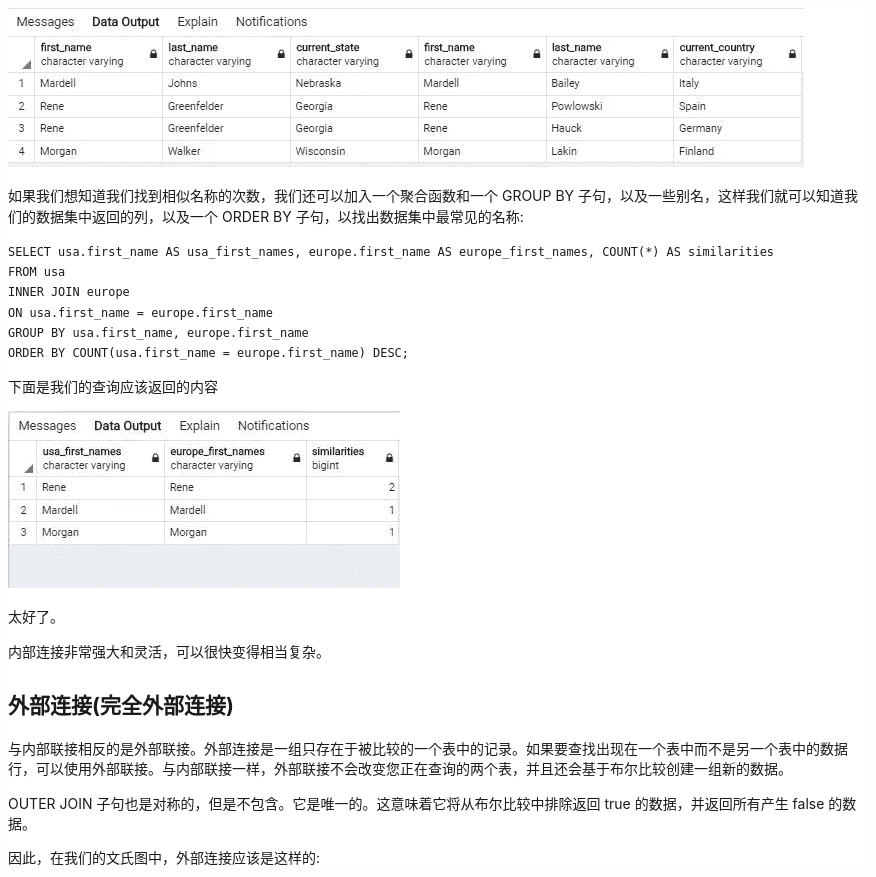 ![](img/1750d4434d08a394ddcf204b95606219.png)

如果我们想知道我们找到相似名称的次数，我们还可以加入一个聚合函数和一个 GROUP BY 子句，以及一些别名，这样我们就可以知道我们的数据集中返回的列，以及一个 ORDER BY 子句，以找出数据集中最常见的名称:

```
SELECT usa.first_name AS usa_first_names, europe.first_name AS europe_first_names, COUNT(*) AS similarities
FROM usa
INNER JOIN europe
ON usa.first_name = europe.first_name
GROUP BY usa.first_name, europe.first_name
ORDER BY COUNT(usa.first_name = europe.first_name) DESC;
```

下面是我们的查询应该返回的内容

![](img/ade8825ac220884d485c2119f03d728b.png)

太好了。

内部连接非常强大和灵活，可以很快变得相当复杂。

## 外部连接(完全外部连接)

与内部联接相反的是外部联接。外部连接是一组只存在于被比较的一个表中的记录。如果要查找出现在一个表中而不是另一个表中的数据行，可以使用外部联接。与内部联接一样，外部联接不会改变您正在查询的两个表，并且还会基于布尔比较创建一组新的数据。

OUTER JOIN 子句也是对称的，但是不包含。它是唯一的。这意味着它将从布尔比较中排除返回 true 的数据，并返回所有产生 false 的数据。

因此，在我们的文氏图中，外部连接应该是这样的:

